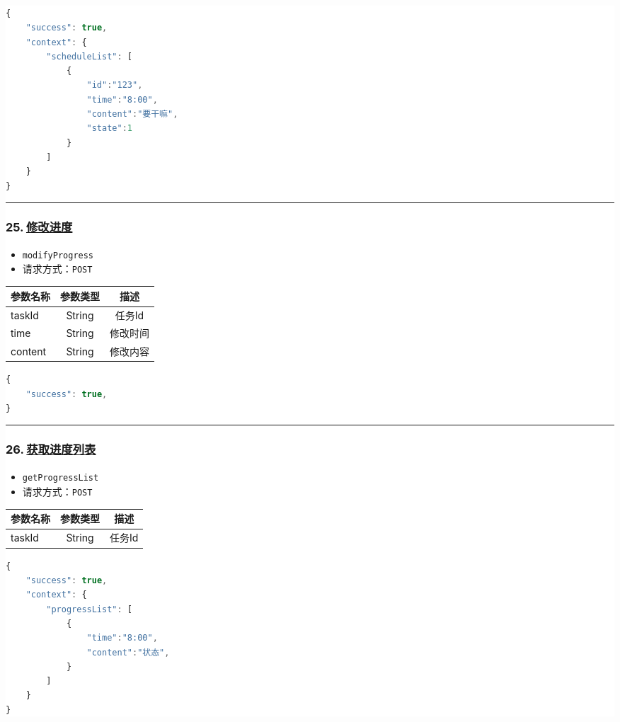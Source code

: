 ```js
{
    "success": true,
    "context": {
        "scheduleList": [
            {
                "id":"123",
                "time":"8:00",
                "content":"要干嘛",
                "state":1
            }
        ]
    }
}
```

---

### 25. [修改进度](#目录)
- `modifyProgress`
- 请求方式：`POST`

| 参数名称 | 参数类型  | 描述 |
| :- |:-:| :-:|
| taskId | String | 任务Id |
| time | String | 修改时间 |
| content | String | 修改内容 |

```js
{
    "success": true,
}
```

---

### 26. [获取进度列表](#目录)
- `getProgressList`
- 请求方式：`POST`

| 参数名称 | 参数类型  | 描述 |
| :- |:-:| :-:|
| taskId | String | 任务Id |

```js
{
    "success": true,
    "context": {
        "progressList": [
            {
                "time":"8:00",
                "content":"状态",
            }
        ]
    }
}
```
